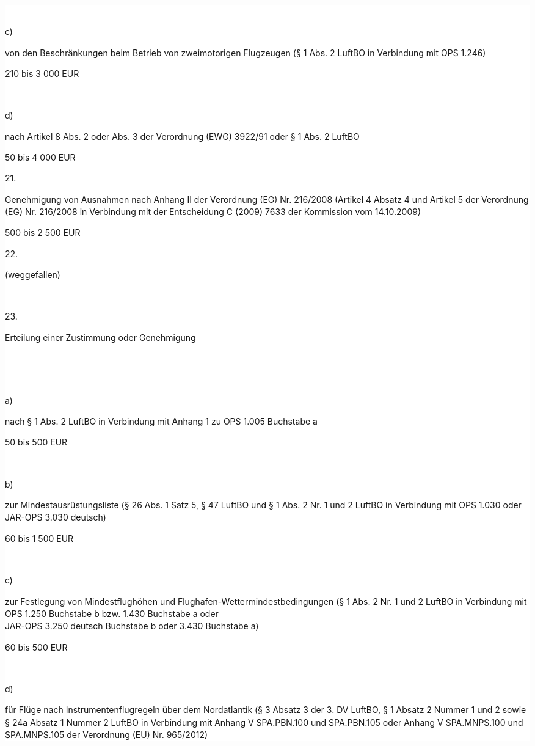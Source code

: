  

c)

von den Beschränkungen beim Betrieb von zweimotorigen Flugzeugen (§ 1 Abs. 2 LuftBO in Verbindung mit OPS 1.246)

210 bis 3 000 EUR

 

d)

nach Artikel 8 Abs. 2 oder Abs. 3 der Verordnung (EWG) 3922/91 oder § 1 Abs. 2 LuftBO

50 bis 4 000 EUR

21\.

Genehmigung von Ausnahmen nach Anhang II der Verordnung (EG) Nr. 216/2008 (Artikel 4 Absatz 4 und Artikel 5 der Verordnung (EG) Nr. 216/2008 in Verbindung mit der Entscheidung C (2009) 7633 der Kommission vom 14.10.2009)

500 bis 2 500 EUR

22\.

(weggefallen)

 

23\.

Erteilung einer Zustimmung oder Genehmigung

 

 

a)

nach § 1 Abs. 2 LuftBO in Verbindung mit Anhang 1 zu OPS 1.005 Buchstabe a

50 bis 500 EUR

 

b)

zur Mindestausrüstungsliste (§ 26 Abs. 1 Satz 5, § 47 LuftBO und § 1 Abs. 2 Nr. 1 und 2 LuftBO in Verbindung mit OPS 1.030 oder JAR-OPS 3.030 deutsch)

60 bis 1 500 EUR

 

c)

zur Festlegung von Mindestflughöhen und Flughafen-Wettermindestbedingungen (§ 1 Abs. 2 Nr. 1 und 2 LuftBO in Verbindung mit OPS 1.250 Buchstabe b bzw. 1.430 Buchstabe a oder  
JAR-OPS 3.250 deutsch Buchstabe b oder 3.430 Buchstabe a)

60 bis 500 EUR

 

d)

für Flüge nach Instrumentenflugregeln über dem Nordatlantik (§ 3 Absatz 3 der 3. DV LuftBO, § 1 Absatz 2 Nummer 1 und 2 sowie § 24a Absatz 1 Nummer 2 LuftBO in Verbindung mit Anhang V SPA.PBN.100 und SPA.PBN.105 oder Anhang V SPA.MNPS.100 und SPA.MNPS.105 der Verordnung (EU) Nr. 965/2012)
